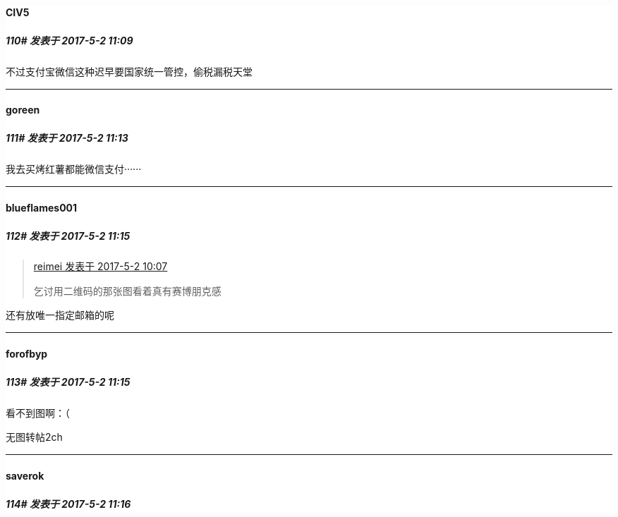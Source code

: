 ####  CIV5  
##### 110#       发表于 2017-5-2 11:09




不过支付宝微信这种迟早要国家统一管控，偷税漏税天堂







-----

####  goreen  
##### 111#       发表于 2017-5-2 11:13




我去买烤红薯都能微信支付······







-----

####  blueflames001  
##### 112#       发表于 2017-5-2 11:15



<blockquote><a href="httphttps://bbs.saraba1st.com/2b/forum.php?mod=redirect&amp;goto=findpost&amp;pid=35824641&amp;ptid=1500152" target="_blank">reimei 发表于 2017-5-2 10:07</a>

乞讨用二维码的那张图看着真有赛博朋克感</blockquote>
还有放唯一指定邮箱的呢







-----

####  forofbyp  
##### 113#       发表于 2017-5-2 11:15




看不到图啊：（

无图转帖2ch







-----

####  saverok  
##### 114#       发表于 2017-5-2 11:16
